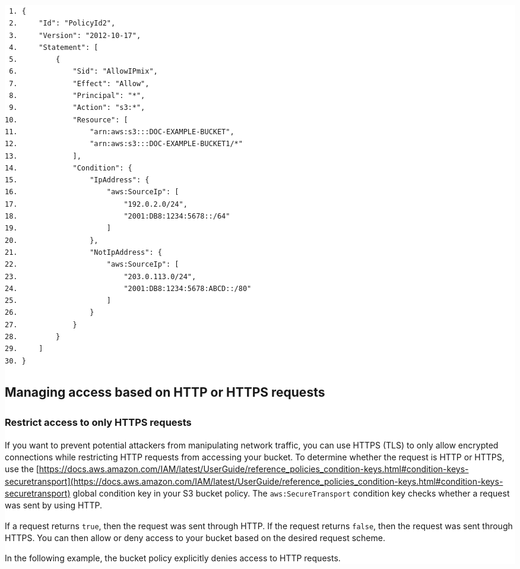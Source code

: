 ```
 1. {
 2.     "Id": "PolicyId2",
 3.     "Version": "2012-10-17",
 4.     "Statement": [
 5.         {
 6.             "Sid": "AllowIPmix",
 7.             "Effect": "Allow",
 8.             "Principal": "*",
 9.             "Action": "s3:*",
10.             "Resource": [
11.                 "arn:aws:s3:::DOC-EXAMPLE-BUCKET",
12.                 "arn:aws:s3:::DOC-EXAMPLE-BUCKET1/*"
13.             ],
14.             "Condition": {
15.                 "IpAddress": {
16.                     "aws:SourceIp": [
17.                         "192.0.2.0/24",
18.                         "2001:DB8:1234:5678::/64"
19.                     ]
20.                 },
21.                 "NotIpAddress": {
22.                     "aws:SourceIp": [
23.                         "203.0.113.0/24",
24.                         "2001:DB8:1234:5678:ABCD::/80"
25.                     ]
26.                 }
27.             }
28.         }
29.     ]
30. }
```

## Managing access based on HTTP or HTTPS requests<a name="example-bucket-policies-HTTP-HTTPS"></a>

### Restrict access to only HTTPS requests<a name="example-bucket-policies-use-case-HTTP-HTTPS-1"></a>

If you want to prevent potential attackers from manipulating network traffic, you can use HTTPS \(TLS\) to only allow encrypted connections while restricting HTTP requests from accessing your bucket\. To determine whether the request is HTTP or HTTPS, use the [https://docs.aws.amazon.com/IAM/latest/UserGuide/reference_policies_condition-keys.html#condition-keys-securetransport](https://docs.aws.amazon.com/IAM/latest/UserGuide/reference_policies_condition-keys.html#condition-keys-securetransport) global condition key in your S3 bucket policy\. The `aws:SecureTransport` condition key checks whether a request was sent by using HTTP\.

If a request returns `true`, then the request was sent through HTTP\. If the request returns `false`, then the request was sent through HTTPS\. You can then allow or deny access to your bucket based on the desired request scheme\.

In the following example, the bucket policy explicitly denies access to HTTP requests\. 

